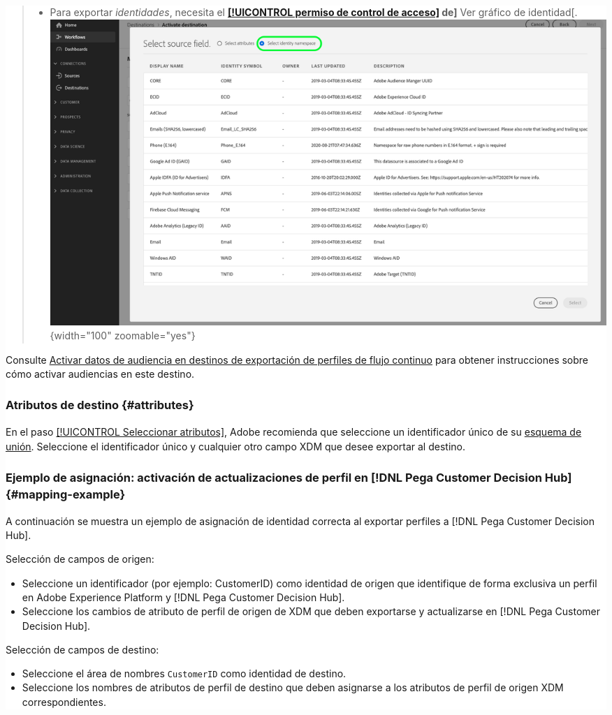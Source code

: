 >* Para exportar *identidades*, necesita el **[[!UICONTROL permiso de control de acceso]](/help/access-control/home.md#permissions) de&rbrack;** Ver gráfico de identidad&lbrack;. <br> ![Seleccione el área de nombres de identidad resaltada en el flujo de trabajo para activar audiencias en los destinos.](/help/destinations/assets/overview/export-identities-to-destination.png "Seleccione el área de nombres de identidad resaltada en el flujo de trabajo para activar audiencias en los destinos."){width="100" zoomable="yes"}

Consulte [Activar datos de audiencia en destinos de exportación de perfiles de flujo continuo](../../ui/activate-streaming-profile-destinations.md) para obtener instrucciones sobre cómo activar audiencias en este destino.

### Atributos de destino {#attributes}

En el paso [[!UICONTROL Seleccionar atributos]](../../ui/activate-streaming-profile-destinations.md#select-attributes), Adobe recomienda que seleccione un identificador único de su [esquema de unión](../../../profile/home.md#profile-fragments-and-union-schemas). Seleccione el identificador único y cualquier otro campo XDM que desee exportar al destino.

### Ejemplo de asignación: activación de actualizaciones de perfil en [!DNL Pega Customer Decision Hub] {#mapping-example}

A continuación se muestra un ejemplo de asignación de identidad correcta al exportar perfiles a [!DNL Pega Customer Decision Hub].

Selección de campos de origen:

* Seleccione un identificador (por ejemplo: CustomerID) como identidad de origen que identifique de forma exclusiva un perfil en Adobe Experience Platform y [!DNL Pega Customer Decision Hub].
* Seleccione los cambios de atributo de perfil de origen de XDM que deben exportarse y actualizarse en [!DNL Pega Customer Decision Hub].

Selección de campos de destino:

* Seleccione el área de nombres `CustomerID` como identidad de destino.
* Seleccione los nombres de atributos de perfil de destino que deben asignarse a los atributos de perfil de origen XDM correspondientes.
